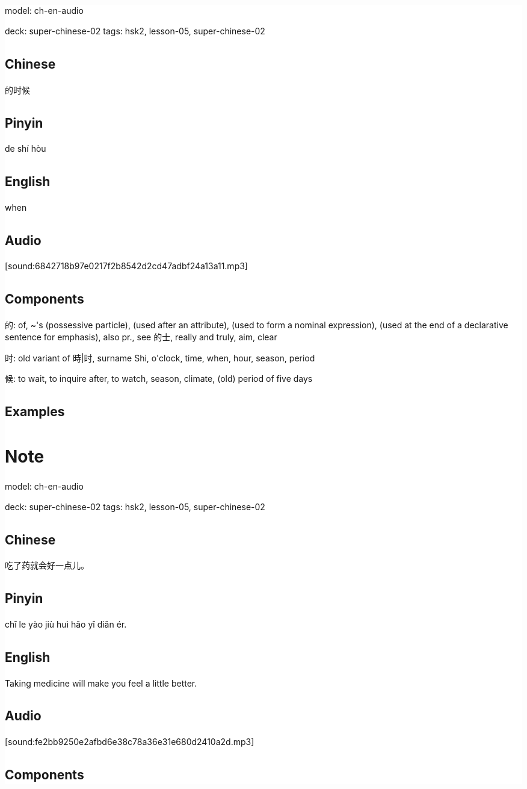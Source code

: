 model: ch-en-audio

deck: super-chinese-02
tags: hsk2, lesson-05, super-chinese-02

## Chinese
的时候
## Pinyin
de shí hòu
<br>
## English
when
## Audio
[sound:6842718b97e0217f2b8542d2cd47adbf24a13a11.mp3]
## Components

的: of, ~&#39;s (possessive particle), (used after an attribute), (used to form a nominal expression), (used at the end of a declarative sentence for emphasis), also pr., see 的士, really and truly, aim, clear

时: old variant of 時|时, surname Shi, o&#39;clock, time, when, hour, season, period

候: to wait, to inquire after, to watch, season, climate, (old) period of five days

## Examples






# Note

model: ch-en-audio

deck: super-chinese-02
tags: hsk2, lesson-05, super-chinese-02

## Chinese
吃了药就会好一点儿。
## Pinyin
chī le yào jiù huì hǎo yī diǎn ér.
## English
Taking medicine will make you feel a little better.
## Audio
[sound:fe2bb9250e2afbd6e38c78a36e31e680d2410a2d.mp3]
## Components
